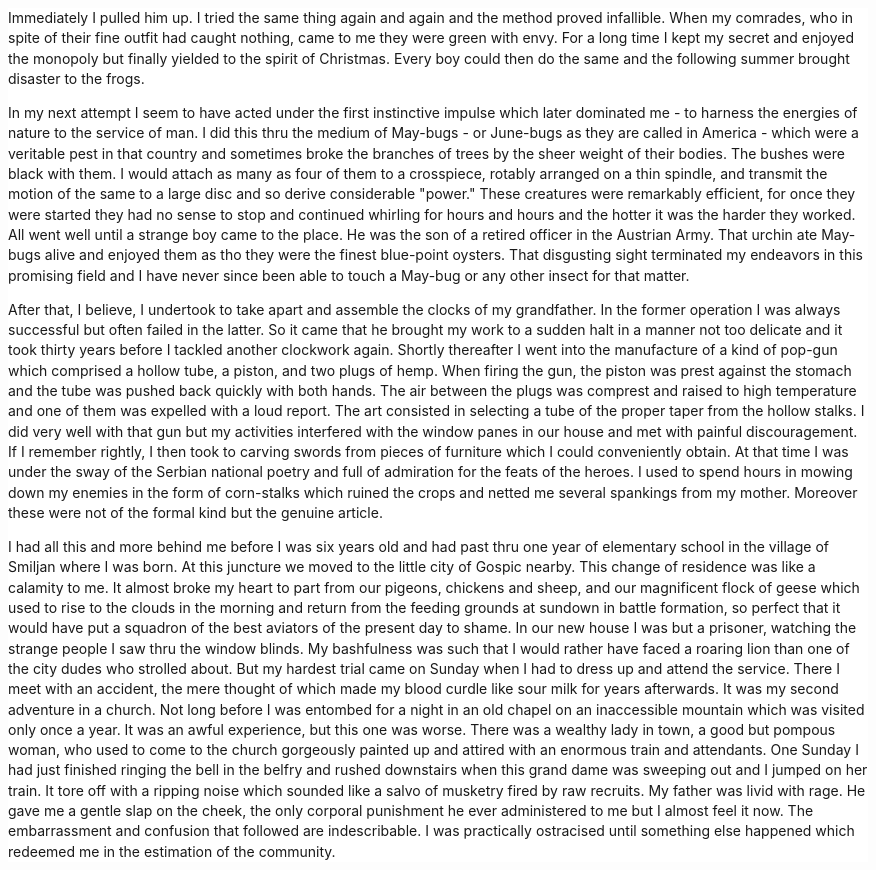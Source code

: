 Immediately I pulled him up. I tried the same thing again and again and the method proved infallible. When my comrades, who in spite of their fine outfit had caught nothing, came to me they were green with envy. For a long time I kept my secret and enjoyed the monopoly but finally yielded to the spirit of Christmas. Every boy could then do the same and the following summer brought disaster to the frogs.

In my next attempt I seem to have acted under the first instinctive impulse which later dominated me - to harness the energies of nature to the service of man. I did this thru the medium of May-bugs - or June-bugs as they are called in America - which were a veritable pest in that country and sometimes broke the branches of trees by the sheer weight of their bodies. The bushes were black with them. I would attach as many as four of them to a crosspiece, rotably arranged on a thin spindle, and transmit the motion of the same to a large disc and so derive considerable "power." These creatures were remarkably efficient, for once they were started they had no sense to stop and continued whirling for hours and hours and the hotter it was the harder they worked. All went well until a strange boy came to the place. He was the son of a retired officer in the Austrian Army. That urchin ate May-bugs alive and enjoyed them as tho they were the finest blue-point oysters. That disgusting sight terminated my endeavors in this promising field and I have never since been able to touch a May-bug or any other insect for that matter.

After that, I believe, I undertook to take apart and assemble the clocks of my grandfather. In the former operation I was always successful but often failed in the latter. So it came that he brought my work to a sudden halt in a manner not too delicate and it took thirty years before I tackled another clockwork again. Shortly thereafter I went into the manufacture of a kind of pop-gun which comprised a hollow tube, a piston, and two plugs of hemp. When firing the gun, the piston was prest against the stomach and the tube was pushed back quickly with both hands. The air between the plugs was comprest and raised to high temperature and one of them was expelled with a loud report. The art consisted in selecting a tube of the proper taper from the hollow stalks. I did very well with that gun but my activities interfered with the window panes in our house and met with painful discouragement. If I remember rightly, I then took to carving swords from pieces of furniture which I could conveniently obtain. At that time I was under the sway of the Serbian national poetry and full of admiration for the feats of the heroes. I used to spend hours in mowing down my enemies in the form of corn-stalks which ruined the crops and netted me several spankings from my mother. Moreover these were not of the formal kind but the genuine article.

I had all this and more behind me before I was six years old and had past thru one year of elementary school in the village of Smiljan where I was born. At this juncture we moved to the little city of Gospic nearby. This change of residence was like a calamity to me. It almost broke my heart to part from our pigeons, chickens and sheep, and our magnificent flock of geese which used to rise to the clouds in the morning and return from the feeding grounds at sundown in battle formation, so perfect that it would have put a squadron of the best aviators of the present day to shame. In our new house I was but a prisoner, watching the strange people I saw thru the window blinds. My bashfulness was such that I would rather have faced a roaring lion than one of the city dudes who strolled about. But my hardest trial came on Sunday when I had to dress up and attend the service. There I meet with an accident, the mere thought of which made my blood curdle like sour milk for years afterwards. It was my second adventure in a church. Not long before I was entombed for a night in an old chapel on an inaccessible mountain which was visited only once a year. It was an awful experience, but this one was worse. There was a wealthy lady in town, a good but pompous woman, who used to come to the church gorgeously painted up and attired with an enormous train and attendants. One Sunday I had just finished ringing the bell in the belfry and rushed downstairs when this grand dame was sweeping out and I jumped on her train. It tore off with a ripping noise which sounded like a salvo of musketry fired by raw recruits. My father was livid with rage. He gave me a gentle slap on the cheek, the only corporal punishment he ever administered to me but I almost feel it now. The embarrassment and confusion that followed are indescribable. I was practically ostracised until something else happened which redeemed me in the estimation of the community.

